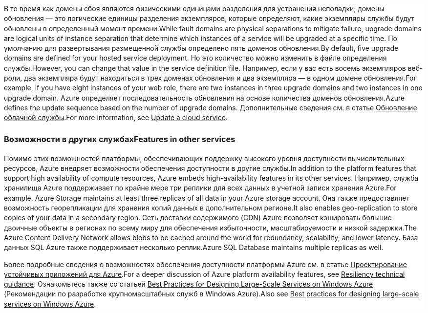 <span data-ttu-id="3b47b-123">В то время как домены сбоя являются физическими единицами разделения для устранения неполадки, домены обновления — это логические единицы разделения экземпляров, которые определяют, какие экземпляры службы будут обновлены в определенный момент времени.</span><span class="sxs-lookup"><span data-stu-id="3b47b-123">While fault domains are physical separations to mitigate failure, upgrade domains are logical units of instance separation that determine which instances of a service will be upgraded at a specific time.</span></span> <span data-ttu-id="3b47b-124">По умолчанию для развертывания размещенной службы определено пять доменов обновления.</span><span class="sxs-lookup"><span data-stu-id="3b47b-124">By default, five upgrade domains are defined for your hosted service deployment.</span></span> <span data-ttu-id="3b47b-125">Но это количество можно изменить в файле определения службы.</span><span class="sxs-lookup"><span data-stu-id="3b47b-125">However, you can change that value in the service definition file.</span></span> <span data-ttu-id="3b47b-126">Например, если у вас есть восемь экземпляров веб-роли, два экземпляра будут находиться в трех доменах обновления и два экземпляра — в одном домене обновления.</span><span class="sxs-lookup"><span data-stu-id="3b47b-126">For example, if you have eight instances of your web role, there are two instances in three upgrade domains and two instances in one upgrade domain.</span></span> <span data-ttu-id="3b47b-127">Azure определяет последовательность обновления на основе количества доменов обновления.</span><span class="sxs-lookup"><span data-stu-id="3b47b-127">Azure defines the update sequence based on the number of upgrade domains.</span></span> <span data-ttu-id="3b47b-128">Дополнительные сведения см. в статье [Обновление облачной службы](/azure/cloud-services/cloud-services-update-azure-service/).</span><span class="sxs-lookup"><span data-stu-id="3b47b-128">For more information, see [Update a cloud service](/azure/cloud-services/cloud-services-update-azure-service/).</span></span>

### <a name="features-in-other-services"></a><span data-ttu-id="3b47b-129">Возможности в других службах</span><span class="sxs-lookup"><span data-stu-id="3b47b-129">Features in other services</span></span>
<span data-ttu-id="3b47b-130">Помимо этих возможностей платформы, обеспечивающих поддержку высокого уровня доступности вычислительных ресурсов, Azure внедряет возможности обеспечения доступности в другие службы.</span><span class="sxs-lookup"><span data-stu-id="3b47b-130">In addition to the platform features that support high availability of compute resources, Azure embeds high-availability features in its other services.</span></span> <span data-ttu-id="3b47b-131">Например, служба хранилища Azure поддерживает по крайне мере три реплики для всех данных в учетной записи хранения Azure.</span><span class="sxs-lookup"><span data-stu-id="3b47b-131">For example, Azure Storage maintains at least three replicas of all data in your Azure storage account.</span></span> <span data-ttu-id="3b47b-132">Она также предоставляет возможность георепликации для хранения копий данных в дополнительном регионе.</span><span class="sxs-lookup"><span data-stu-id="3b47b-132">It also enables geo-replication to store copies of your data in a secondary region.</span></span> <span data-ttu-id="3b47b-133">Сеть доставки содержимого (CDN) Azure позволяет кэшировать большие двоичные объекты в регионах по всему миру для обеспечения избыточности, масштабируемости и низкой задержки.</span><span class="sxs-lookup"><span data-stu-id="3b47b-133">The Azure Content Delivery Network allows blobs to be cached around the world for redundancy, scalability, and lower latency.</span></span> <span data-ttu-id="3b47b-134">База данных SQL Azure также поддерживает несколько реплик.</span><span class="sxs-lookup"><span data-stu-id="3b47b-134">Azure SQL Database maintains multiple replicas as well.</span></span>

<span data-ttu-id="3b47b-135">Более подробные сведения о возможностях обеспечения доступности платформы Azure см. в статье [Проектирование устойчивых приложений для Azure](index.md).</span><span class="sxs-lookup"><span data-stu-id="3b47b-135">For a deeper discussion of Azure platform availability features, see [Resiliency technical guidance](index.md).</span></span> <span data-ttu-id="3b47b-136">Ознакомьтесь также со статьей [Best Practices for Designing Large-Scale Services on Windows Azure](https://azure.microsoft.com/blog/best-practices-for-designing-large-scale-services-on-windows-azure/) (Рекомендации по разработке крупномасштабных служб в Windows Azure).</span><span class="sxs-lookup"><span data-stu-id="3b47b-136">Also see [Best practices for designing large-scale services on Windows Azure](https://azure.microsoft.com/blog/best-practices-for-designing-large-scale-services-on-windows-azure/).</span></span>
